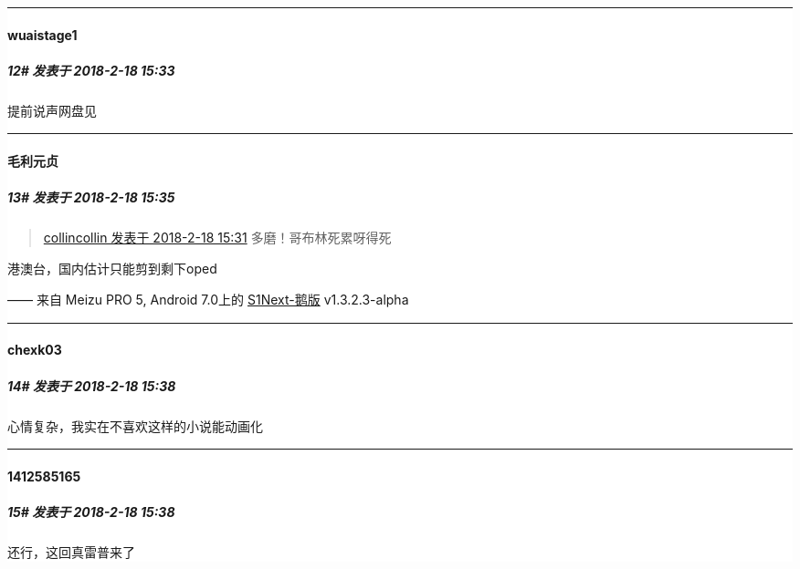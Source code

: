 *****

####  wuaistage1  
##### 12#       发表于 2018-2-18 15:33




提前说声网盘见







*****

####  毛利元贞  
##### 13#       发表于 2018-2-18 15:35



<blockquote><a href="httphttps://bbs.saraba1st.com/2b/forum.php?mod=redirect&amp;goto=findpost&amp;pid=38595325&amp;ptid=1582708" target="_blank">collincollin 发表于 2018-2-18 15:31</a>
多磨！哥布林死累呀得死</blockquote>
港澳台，国内估计只能剪到剩下oped

—— 来自 Meizu PRO 5, Android 7.0上的 [S1Next-鹅版](https://github.com/ykrank/S1-Next/releases) v1.3.2.3-alpha







*****

####  chexk03  
##### 14#       发表于 2018-2-18 15:38




心情复杂，我实在不喜欢这样的小说能动画化







*****

####  1412585165  
##### 15#       发表于 2018-2-18 15:38




还行，这回真雷普来了






